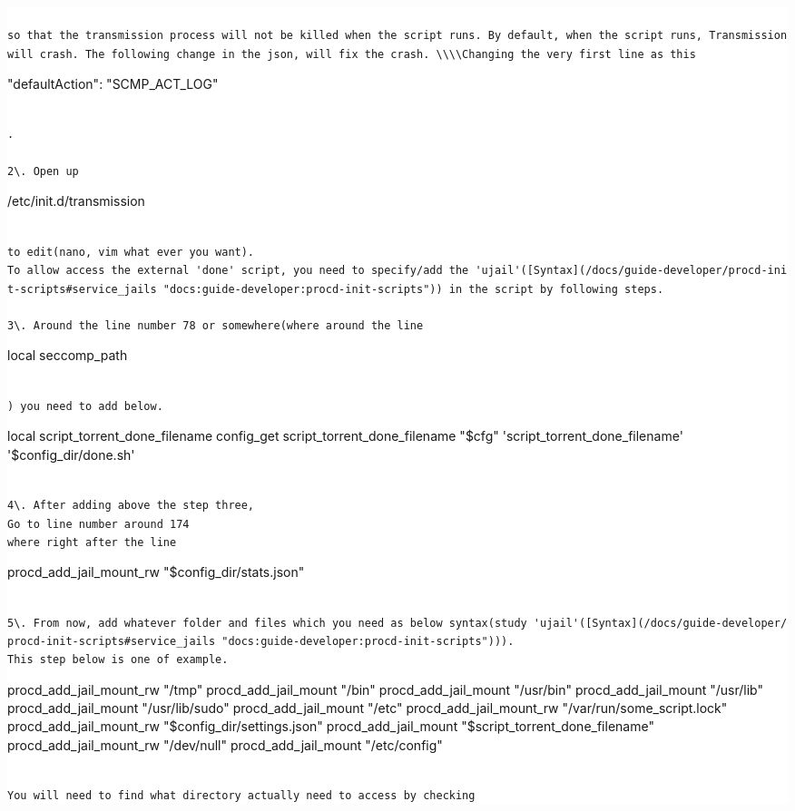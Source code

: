 ```

so that the transmission process will not be killed when the script runs. By default, when the script runs, Transmission will crash. The following change in the json, will fix the crash. \\\\Changing the very first line as this

```
"defaultAction": "SCMP_ACT_LOG"
```

.

2\. Open up

```
/etc/init.d/transmission
```

to edit(nano, vim what ever you want).  
To allow access the external 'done' script, you need to specify/add the 'ujail'([Syntax](/docs/guide-developer/procd-init-scripts#service_jails "docs:guide-developer:procd-init-scripts")) in the script by following steps.

3\. Around the line number 78 or somewhere(where around the line

```
local seccomp_path
```

) you need to add below.

```
local script_torrent_done_filename
config_get script_torrent_done_filename "$cfg" 'script_torrent_done_filename' '$config_dir/done.sh'
```

4\. After adding above the step three,  
Go to line number around 174  
where right after the line

```
procd_add_jail_mount_rw "$config_dir/stats.json"
```

5\. From now, add whatever folder and files which you need as below syntax(study 'ujail'([Syntax](/docs/guide-developer/procd-init-scripts#service_jails "docs:guide-developer:procd-init-scripts"))).  
This step below is one of example.

```
procd_add_jail_mount_rw "/tmp"
procd_add_jail_mount "/bin"
procd_add_jail_mount "/usr/bin"
procd_add_jail_mount "/usr/lib"
procd_add_jail_mount "/usr/lib/sudo"
procd_add_jail_mount "/etc"
procd_add_jail_mount_rw "/var/run/some_script.lock"
procd_add_jail_mount_rw "$config_dir/settings.json"
procd_add_jail_mount "$script_torrent_done_filename"
procd_add_jail_mount_rw "/dev/null"
procd_add_jail_mount "/etc/config"
```

You will need to find what directory actually need to access by checking

```